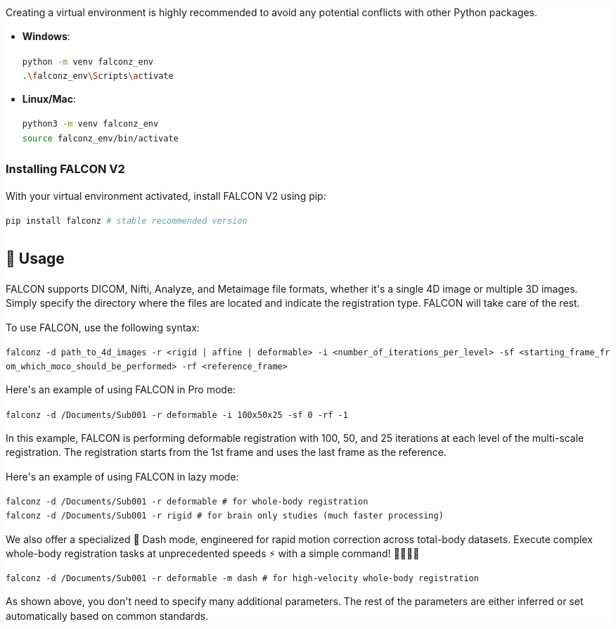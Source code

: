 Creating a virtual environment is highly recommended to avoid any potential conflicts with other Python packages.

- **Windows**:
  ```bash
  python -m venv falconz_env
  .\falconz_env\Scripts\activate
  ```

- **Linux/Mac**:
  ```bash
  python3 -m venv falconz_env
  source falconz_env/bin/activate
  ```

### Installing FALCON V2

With your virtual environment activated, install FALCON V2 using pip:

```bash
pip install falconz # stable recommended version
```

## 🚀 Usage

FALCON supports DICOM, Nifti, Analyze, and Metaimage file formats, whether it's a single 4D image or multiple 3D images. Simply specify the directory where the files are located and indicate the registration type. FALCON will take care of the rest.

To use FALCON, use the following syntax:
```
falconz -d path_to_4d_images -r <rigid | affine | deformable> -i <number_of_iterations_per_level> -sf <starting_frame_from_which_moco_should_be_performed> -rf <reference_frame>
```

Here's an example of using FALCON in Pro mode:
```
falconz -d /Documents/Sub001 -r deformable -i 100x50x25 -sf 0 -rf -1
```
In this example, FALCON is performing deformable registration with 100, 50, and 25 iterations at each level of the multi-scale registration. The registration starts from the 1st frame and uses the last frame as the reference.

Here's an example of using FALCON in lazy mode:
```
falconz -d /Documents/Sub001 -r deformable # for whole-body registration
falconz -d /Documents/Sub001 -r rigid # for brain only studies (much faster processing)
```
We also offer a specialized 🚀 Dash mode, engineered for rapid motion correction across total-body datasets. Execute complex whole-body registration tasks at unprecedented speeds ⚡ with a simple command! 👩‍💻👨‍💻
```
falconz -d /Documents/Sub001 -r deformable -m dash # for high-velocity whole-body registration
```
As shown above, you don't need to specify many additional parameters. The rest of the parameters are either inferred or set automatically based on common standards.
